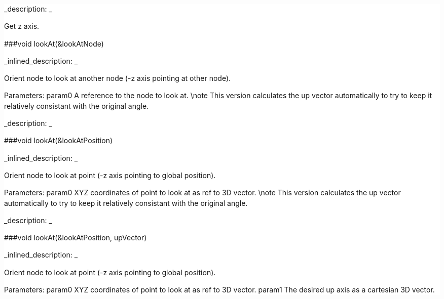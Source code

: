 
_description: _

Get z axis.







###void lookAt(&lookAtNode)



_inlined_description: _

Orient node to look at another node (-z axis pointing at other node).

Parameters:
param0 A reference to the node to look at.
\note This version calculates the up vector automatically to try to keep
	  it relatively consistant with the original angle.





_description: _









###void lookAt(&lookAtPosition)



_inlined_description: _

Orient node to look at point (-z axis pointing to global position).

Parameters:
param0 XYZ coordinates of point to look at as ref to 3D vector.
\note This version calculates the up vector automatically to try to keep
	  it relatively consistant with the original angle.





_description: _









###void lookAt(&lookAtPosition, upVector)



_inlined_description: _

Orient node to look at point (-z axis pointing to global position).

Parameters:
param0 XYZ coordinates of point to look at as ref to 3D vector.
param1 The desired up axis as a cartesian 3D vector.
